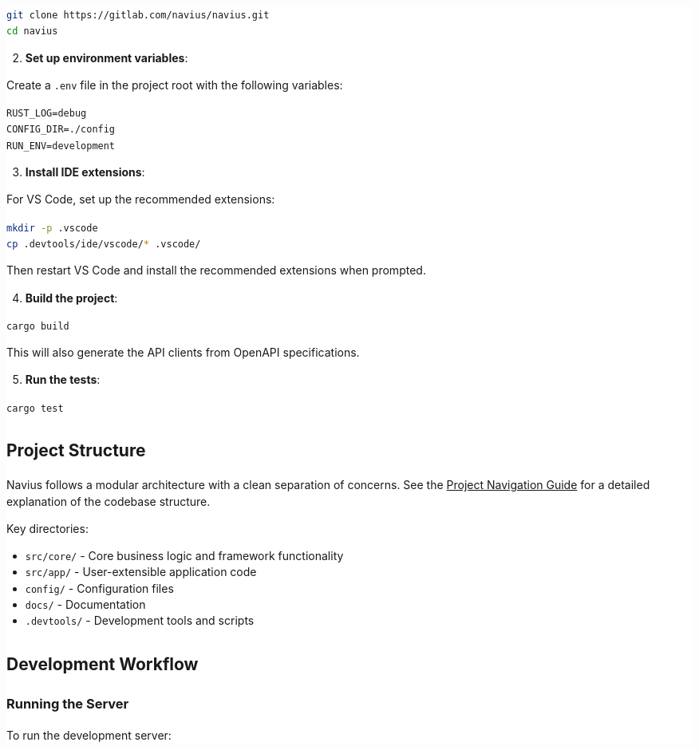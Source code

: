 ```bash
git clone https://gitlab.com/navius/navius.git
cd navius
```

2. **Set up environment variables**:

Create a `.env` file in the project root with the following variables:

```
RUST_LOG=debug
CONFIG_DIR=./config
RUN_ENV=development
```

3. **Install IDE extensions**:

For VS Code, set up the recommended extensions:

```bash
mkdir -p .vscode
cp .devtools/ide/vscode/* .vscode/
```

Then restart VS Code and install the recommended extensions when prompted.

4. **Build the project**:

```bash
cargo build
```

This will also generate the API clients from OpenAPI specifications.

5. **Run the tests**:

```bash
cargo test
```

## Project Structure

Navius follows a modular architecture with a clean separation of concerns. See the [Project Navigation Guide](../guides/project-navigation.md) for a detailed explanation of the codebase structure.

Key directories:

- `src/core/` - Core business logic and framework functionality
- `src/app/` - User-extensible application code
- `config/` - Configuration files
- `docs/` - Documentation
- `.devtools/` - Development tools and scripts

## Development Workflow

### Running the Server

To run the development server:
